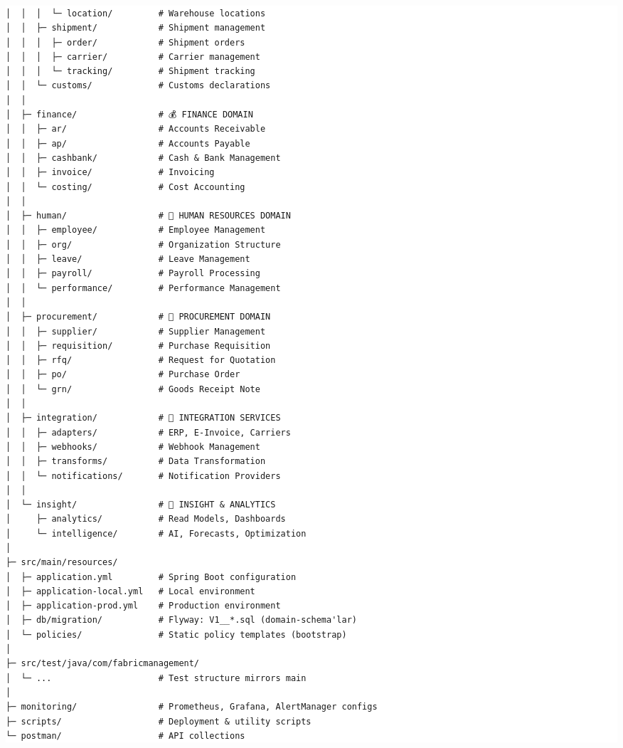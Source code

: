 ```
│  │  │  └─ location/         # Warehouse locations
│  │  ├─ shipment/            # Shipment management
│  │  │  ├─ order/            # Shipment orders
│  │  │  ├─ carrier/          # Carrier management
│  │  │  └─ tracking/         # Shipment tracking
│  │  └─ customs/             # Customs declarations
│  │
│  ├─ finance/                # 💰 FINANCE DOMAIN
│  │  ├─ ar/                  # Accounts Receivable
│  │  ├─ ap/                  # Accounts Payable
│  │  ├─ cashbank/            # Cash & Bank Management
│  │  ├─ invoice/             # Invoicing
│  │  └─ costing/             # Cost Accounting
│  │
│  ├─ human/                  # 👥 HUMAN RESOURCES DOMAIN
│  │  ├─ employee/            # Employee Management
│  │  ├─ org/                 # Organization Structure
│  │  ├─ leave/               # Leave Management
│  │  ├─ payroll/             # Payroll Processing
│  │  └─ performance/         # Performance Management
│  │
│  ├─ procurement/            # 🛒 PROCUREMENT DOMAIN
│  │  ├─ supplier/            # Supplier Management
│  │  ├─ requisition/         # Purchase Requisition
│  │  ├─ rfq/                 # Request for Quotation
│  │  ├─ po/                  # Purchase Order
│  │  └─ grn/                 # Goods Receipt Note
│  │
│  ├─ integration/            # 🔗 INTEGRATION SERVICES
│  │  ├─ adapters/            # ERP, E-Invoice, Carriers
│  │  ├─ webhooks/            # Webhook Management
│  │  ├─ transforms/          # Data Transformation
│  │  └─ notifications/       # Notification Providers
│  │
│  └─ insight/                # 🧠 INSIGHT & ANALYTICS
│     ├─ analytics/           # Read Models, Dashboards
│     └─ intelligence/        # AI, Forecasts, Optimization
│
├─ src/main/resources/
│  ├─ application.yml         # Spring Boot configuration
│  ├─ application-local.yml   # Local environment
│  ├─ application-prod.yml    # Production environment
│  ├─ db/migration/           # Flyway: V1__*.sql (domain-schema'lar)
│  └─ policies/               # Static policy templates (bootstrap)
│
├─ src/test/java/com/fabricmanagement/
│  └─ ...                     # Test structure mirrors main
│
├─ monitoring/                # Prometheus, Grafana, AlertManager configs
├─ scripts/                   # Deployment & utility scripts
└─ postman/                   # API collections
```
